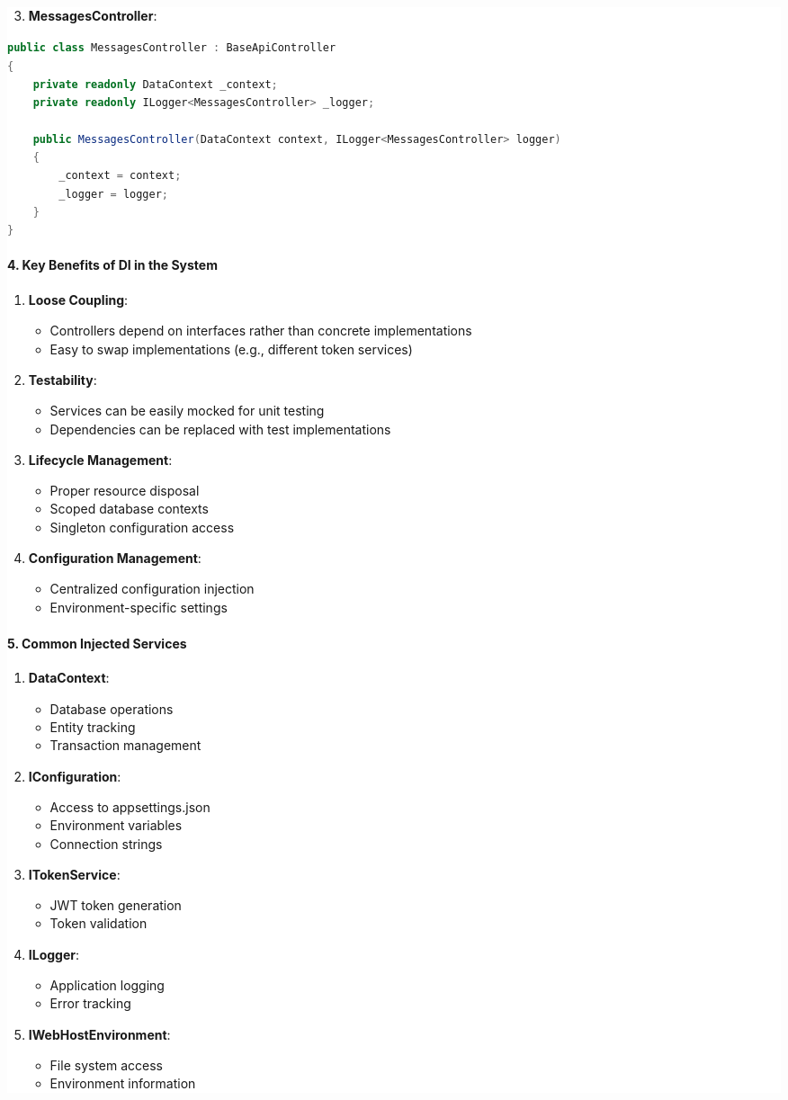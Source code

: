 3. **MessagesController**:
```csharp
public class MessagesController : BaseApiController
{
    private readonly DataContext _context;
    private readonly ILogger<MessagesController> _logger;

    public MessagesController(DataContext context, ILogger<MessagesController> logger)
    {
        _context = context;
        _logger = logger;
    }
}
```

#### 4. Key Benefits of DI in the System

1. **Loose Coupling**:
   - Controllers depend on interfaces rather than concrete implementations
   - Easy to swap implementations (e.g., different token services)

2. **Testability**:
   - Services can be easily mocked for unit testing
   - Dependencies can be replaced with test implementations

3. **Lifecycle Management**:
   - Proper resource disposal
   - Scoped database contexts
   - Singleton configuration access

4. **Configuration Management**:
   - Centralized configuration injection
   - Environment-specific settings

#### 5. Common Injected Services

1. **DataContext**:
   - Database operations
   - Entity tracking
   - Transaction management

2. **IConfiguration**:
   - Access to appsettings.json
   - Environment variables
   - Connection strings

3. **ITokenService**:
   - JWT token generation
   - Token validation

4. **ILogger**:
   - Application logging
   - Error tracking

5. **IWebHostEnvironment**:
   - File system access
   - Environment information
